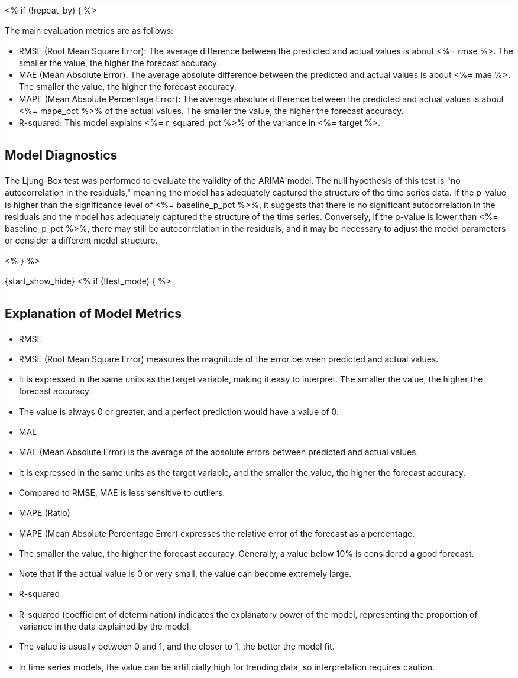 <% if (!repeat_by) { %>

The main evaluation metrics are as follows:

* RMSE (Root Mean Square Error): The average difference between the predicted and actual values is about <%= rmse %>. The smaller the value, the higher the forecast accuracy.
* MAE (Mean Absolute Error): The average absolute difference between the predicted and actual values is about <%= mae %>. The smaller the value, the higher the forecast accuracy.
* MAPE (Mean Absolute Percentage Error): The average absolute difference between the predicted and actual values is about <%= mape_pct %>% of the actual values. The smaller the value, the higher the forecast accuracy.
* R-squared: This model explains <%= r_squared_pct %>% of the variance in <%= target %>.

## Model Diagnostics

The Ljung-Box test was performed to evaluate the validity of the ARIMA model. The null hypothesis of this test is "no autocorrelation in the residuals," meaning the model has adequately captured the structure of the time series data. If the p-value is higher than the significance level of <%= baseline_p_pct %>%, it suggests that there is no significant autocorrelation in the residuals and the model has adequately captured the structure of the time series. Conversely, if the p-value is lower than <%= baseline_p_pct %>%, there may still be autocorrelation in the residuals, and it may be necessary to adjust the model parameters or consider a different model structure.

<% } %>

{start_show_hide}
<% if (!test_mode) { %>
## Explanation of Model Metrics

* RMSE
 * RMSE (Root Mean Square Error) measures the magnitude of the error between predicted and actual values.
 * It is expressed in the same units as the target variable, making it easy to interpret. The smaller the value, the higher the forecast accuracy.
 * The value is always 0 or greater, and a perfect prediction would have a value of 0.

* MAE
 * MAE (Mean Absolute Error) is the average of the absolute errors between predicted and actual values.
 * It is expressed in the same units as the target variable, and the smaller the value, the higher the forecast accuracy.
 * Compared to RMSE, MAE is less sensitive to outliers.

* MAPE (Ratio)
 * MAPE (Mean Absolute Percentage Error) expresses the relative error of the forecast as a percentage.
 * The smaller the value, the higher the forecast accuracy. Generally, a value below 10% is considered a good forecast.
 * Note that if the actual value is 0 or very small, the value can become extremely large.

* R-squared
 * R-squared (coefficient of determination) indicates the explanatory power of the model, representing the proportion of variance in the data explained by the model.
 * The value is usually between 0 and 1, and the closer to 1, the better the model fit.
 * In time series models, the value can be artificially high for trending data, so interpretation requires caution.

